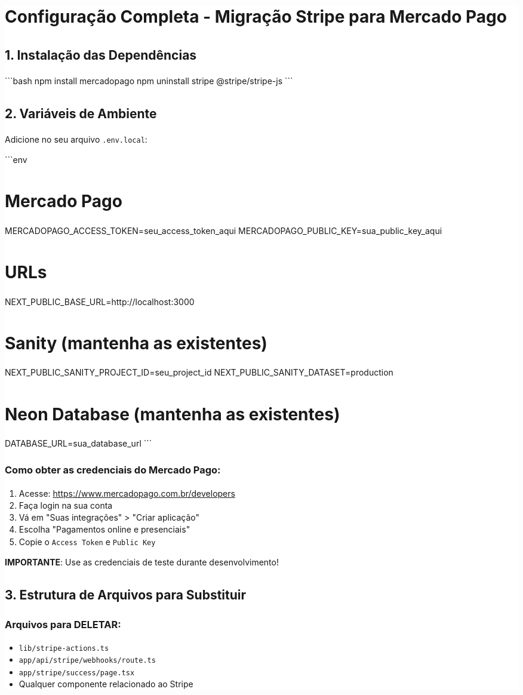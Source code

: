 # Configuração Completa - Migração Stripe para Mercado Pago

## 1. Instalação das Dependências

\`\`\`bash
npm install mercadopago
npm uninstall stripe @stripe/stripe-js
\`\`\`

## 2. Variáveis de Ambiente

Adicione no seu arquivo `.env.local`:

\`\`\`env
# Mercado Pago
MERCADOPAGO_ACCESS_TOKEN=seu_access_token_aqui
MERCADOPAGO_PUBLIC_KEY=sua_public_key_aqui

# URLs
NEXT_PUBLIC_BASE_URL=http://localhost:3000

# Sanity (mantenha as existentes)
NEXT_PUBLIC_SANITY_PROJECT_ID=seu_project_id
NEXT_PUBLIC_SANITY_DATASET=production

# Neon Database (mantenha as existentes)
DATABASE_URL=sua_database_url
\`\`\`

### Como obter as credenciais do Mercado Pago:

1. Acesse: https://www.mercadopago.com.br/developers
2. Faça login na sua conta
3. Vá em "Suas integrações" > "Criar aplicação"
4. Escolha "Pagamentos online e presenciais"
5. Copie o `Access Token` e `Public Key`

**IMPORTANTE**: Use as credenciais de teste durante desenvolvimento!

## 3. Estrutura de Arquivos para Substituir

### Arquivos para DELETAR:
- `lib/stripe-actions.ts`
- `app/api/stripe/webhooks/route.ts`
- `app/stripe/success/page.tsx`
- Qualquer componente relacionado ao Stripe
